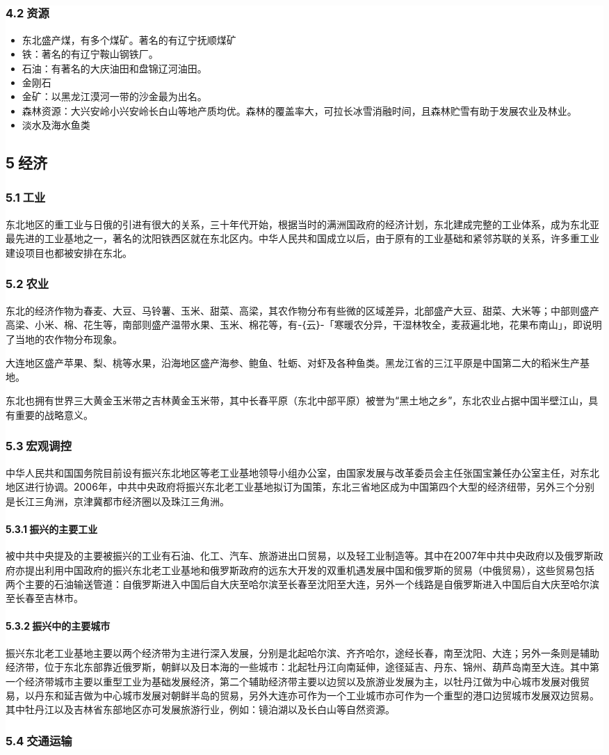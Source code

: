 

### 4.2 资源

* 东北盛产煤，有多个煤矿。著名的有辽宁抚顺煤矿
* 铁：著名的有辽宁鞍山钢铁厂。
* 石油：有著名的大庆油田和盘锦辽河油田。
* 金刚石
* 金矿：以黑龙江漠河一带的沙金最为出名。
* 森林资源：大兴安岭小兴安岭长白山等地产质均优。森林的覆盖率大，可拉长冰雪消融时间，且森林贮雪有助于发展农业及林业。
* 淡水及海水鱼类



## 5 经济



### 5.1 工业

东北地区的重工业与日俄的引进有很大的关系，三十年代开始，根据当时的满洲国政府的经济计划，东北建成完整的工业体系，成为东北亚最先进的工业基地之一，著名的沈阳铁西区就在东北区内。中华人民共和国成立以后，由于原有的工业基础和紧邻苏联的关系，许多重工业建设项目也都被安排在东北。



### 5.2 农业

东北的经济作物为春麦、大豆、马铃薯、玉米、甜菜、高梁，其农作物分布有些微的区域差异，北部盛产大豆、甜菜、大米等；中部则盛产高梁、小米、棉、花生等，南部则盛产温带水果、玉米、棉花等，有-{云}-「寒暖农分异，干湿林牧全，麦菽遍北地，花果布南山」，即说明了当地的农作物分布现象。

大连地区盛产苹果、梨、桃等水果，沿海地区盛产海参、鲍鱼、牡蛎、对虾及各种鱼类。黑龙江省的三江平原是中国第二大的稻米生产基地。

东北也拥有世界三大黄金玉米带之吉林黄金玉米带，其中长春平原（东北中部平原）被誉为“黑土地之乡”，东北农业占据中国半壁江山，具有重要的战略意义。



### 5.3 宏观调控

中华人民共和国国务院目前设有振兴东北地区等老工业基地领导小组办公室，由国家发展与改革委员会主任张国宝兼任办公室主任，对东北地区进行协调。2006年，中共中央政府将振兴东北老工业基地拟订为国策，东北三省地区成为中国第四个大型的经济纽带，另外三个分别是长江三角洲，京津冀都市经济圈以及珠江三角洲。



#### 5.3.1 振兴的主要工业

被中共中央提及的主要被振兴的工业有石油、化工、汽车、旅游进出口贸易，以及轻工业制造等。其中在2007年中共中央政府以及俄罗斯政府亦提出利用中国政府的振兴东北老工业基地和俄罗斯政府的远东大开发的双重机遇发展中国和俄罗斯的贸易（中俄贸易），这些贸易包括两个主要的石油输送管道：自俄罗斯进入中国后自大庆至哈尔滨至长春至沈阳至大连，另外一个线路是自俄罗斯进入中国后自大庆至哈尔滨至长春至吉林市。



#### 5.3.2 振兴中的主要城市

振兴东北老工业基地主要以两个经济带为主进行深入发展，分别是北起哈尔滨、齐齐哈尔，途经长春，南至沈阳、大连；另外一条则是辅助经济带，位于东北东部靠近俄罗斯，朝鲜以及日本海的一些城市：北起牡丹江向南延伸，途径延吉、丹东、锦州、葫芦岛南至大连。其中第一个经济带城市主要以重型工业为基础发展经济，第二个辅助经济带主要以边贸以及旅游业发展为主，以牡丹江做为中心城市发展对俄贸易，以丹东和延吉做为中心城市发展对朝鲜半岛的贸易，另外大连亦可作为一个工业城市亦可作为一个重型的港口边贸城市发展双边贸易。其中牡丹江以及吉林省东部地区亦可发展旅游行业，例如：镜泊湖以及长白山等自然资源。



### 5.4 交通运输
